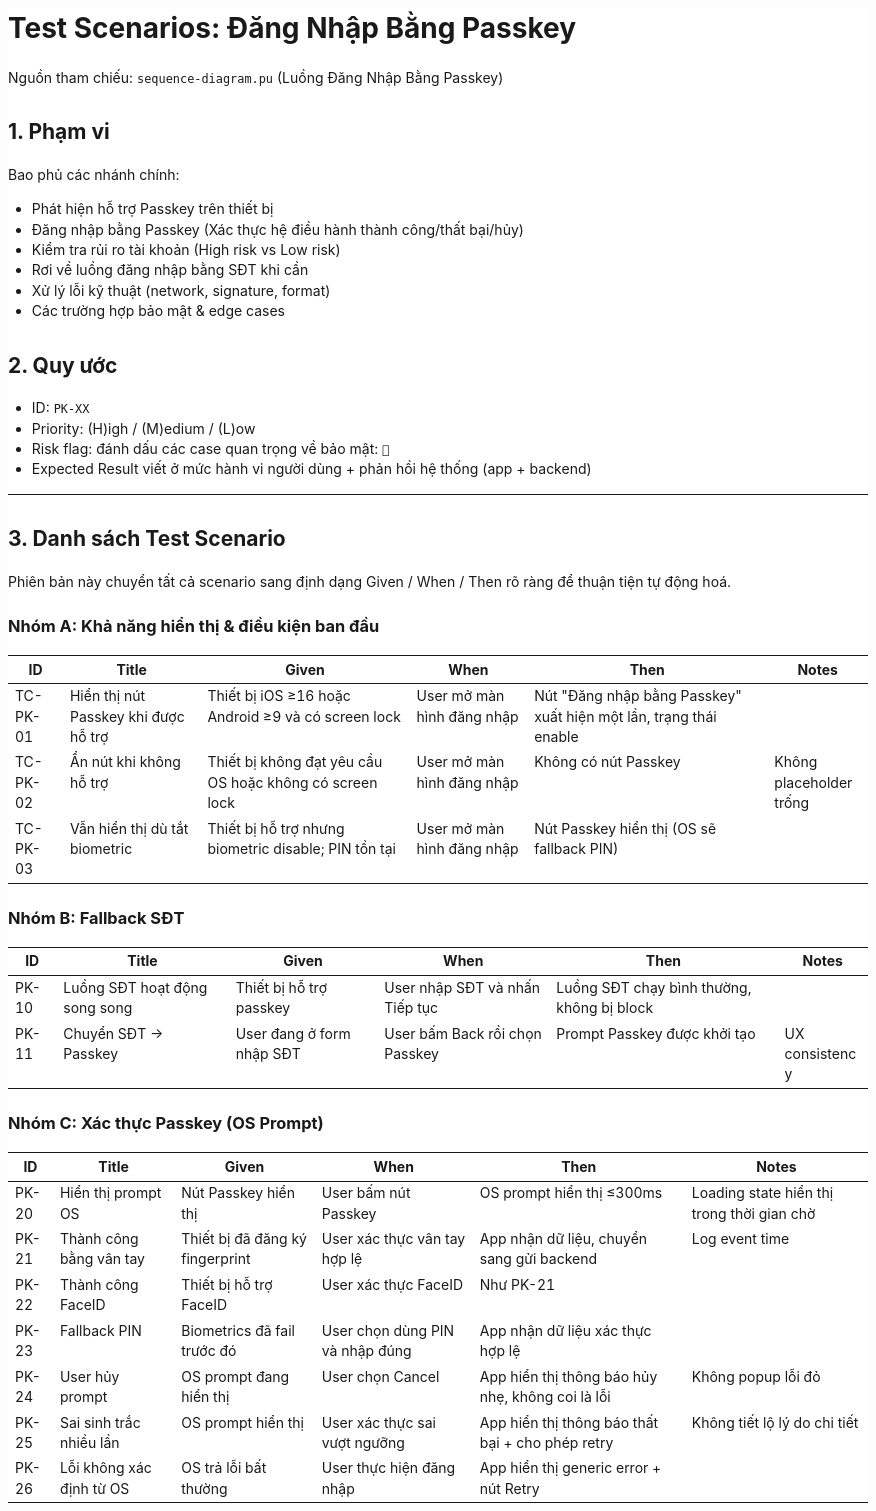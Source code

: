# Test Scenarios: Đăng Nhập Bằng Passkey

Nguồn tham chiếu: `sequence-diagram.pu` (Luồng Đăng Nhập Bằng Passkey)

## 1. Phạm vi
Bao phủ các nhánh chính:
- Phát hiện hỗ trợ Passkey trên thiết bị
- Đăng nhập bằng Passkey (Xác thực hệ điều hành thành công/thất bại/hủy)
- Kiểm tra rủi ro tài khoản (High risk vs Low risk)
- Rơi về luồng đăng nhập bằng SĐT khi cần
- Xử lý lỗi kỹ thuật (network, signature, format)
- Các trường hợp bảo mật & edge cases

## 2. Quy ước
- ID: `PK-XX`
- Priority: (H)igh / (M)edium / (L)ow
- Risk flag: đánh dấu các case quan trọng về bảo mật: `🔐`
- Expected Result viết ở mức hành vi người dùng + phản hồi hệ thống (app + backend)

---
## 3. Danh sách Test Scenario
Phiên bản này chuyển tất cả scenario sang định dạng Given / When / Then rõ ràng để thuận tiện tự động hoá.

### Nhóm A: Khả năng hiển thị & điều kiện ban đầu
| ID       | Title                                | Given                                                   | When                       | Then                                                              | Notes                   |
| -------- | ------------------------------------ | ------------------------------------------------------- | -------------------------- | ----------------------------------------------------------------- | ----------------------- |
| TC-PK-01 | Hiển thị nút Passkey khi được hỗ trợ | Thiết bị iOS ≥16 hoặc Android ≥9 và có screen lock      | User mở màn hình đăng nhập | Nút "Đăng nhập bằng Passkey" xuất hiện một lần, trạng thái enable |                         |
| TC-PK-02 | Ẩn nút khi không hỗ trợ              | Thiết bị không đạt yêu cầu OS hoặc không có screen lock | User mở màn hình đăng nhập | Không có nút Passkey                                              | Không placeholder trống |
| TC-PK-03 | Vẫn hiển thị dù tắt biometric        | Thiết bị hỗ trợ nhưng biometric disable; PIN tồn tại    | User mở màn hình đăng nhập | Nút Passkey hiển thị (OS sẽ fallback PIN)                         |                         |

### Nhóm B: Fallback SĐT
| ID    | Title                         | Given                     | When                           | Then                                       | Notes          |
| ----- | ----------------------------- | ------------------------- | ------------------------------ | ------------------------------------------ | -------------- |
| PK-10 | Luồng SĐT hoạt động song song | Thiết bị hỗ trợ passkey   | User nhập SĐT và nhấn Tiếp tục | Luồng SĐT chạy bình thường, không bị block |                |
| PK-11 | Chuyển SĐT -> Passkey         | User đang ở form nhập SĐT | User bấm Back rồi chọn Passkey | Prompt Passkey được khởi tạo               | UX consistency |

### Nhóm C: Xác thực Passkey (OS Prompt)
| ID    | Title                    | Given                           | When                            | Then                                             | Notes                                      |
| ----- | ------------------------ | ------------------------------- | ------------------------------- | ------------------------------------------------ | ------------------------------------------ |
| PK-20 | Hiển thị prompt OS       | Nút Passkey hiển thị            | User bấm nút Passkey            | OS prompt hiển thị ≤300ms                        | Loading state hiển thị trong thời gian chờ |
| PK-21 | Thành công bằng vân tay  | Thiết bị đã đăng ký fingerprint | User xác thực vân tay hợp lệ    | App nhận dữ liệu, chuyển sang gửi backend        | Log event time                             |
| PK-22 | Thành công FaceID        | Thiết bị hỗ trợ FaceID          | User xác thực FaceID            | Như PK-21                                        |                                            |
| PK-23 | Fallback PIN             | Biometrics đã fail trước đó     | User chọn dùng PIN và nhập đúng | App nhận dữ liệu xác thực hợp lệ                 |                                            |
| PK-24 | User hủy prompt          | OS prompt đang hiển thị         | User chọn Cancel                | App hiển thị thông báo hủy nhẹ, không coi là lỗi | Không popup lỗi đỏ                         |
| PK-25 | Sai sinh trắc nhiều lần  | OS prompt hiển thị              | User xác thực sai vượt ngưỡng   | App hiển thị thông báo thất bại + cho phép retry | Không tiết lộ lý do chi tiết               |
| PK-26 | Lỗi không xác định từ OS | OS trả lỗi bất thường           | User thực hiện đăng nhập        | App hiển thị generic error + nút Retry           |                                            |

